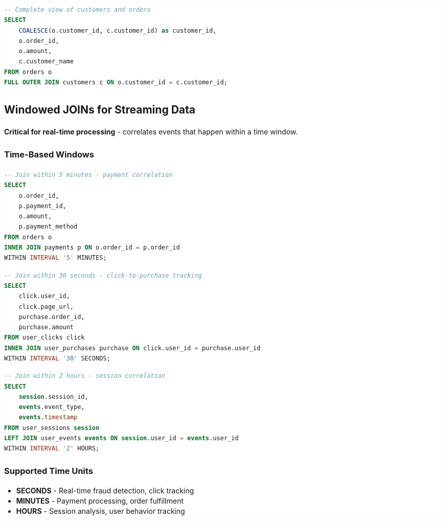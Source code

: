 ```sql
-- Complete view of customers and orders
SELECT
    COALESCE(o.customer_id, c.customer_id) as customer_id,
    o.order_id,
    o.amount,
    c.customer_name
FROM orders o
FULL OUTER JOIN customers c ON o.customer_id = c.customer_id;
```

## Windowed JOINs for Streaming Data

**Critical for real-time processing** - correlates events that happen within a time window.

### Time-Based Windows

```sql
-- Join within 5 minutes - payment correlation
SELECT
    o.order_id,
    p.payment_id,
    o.amount,
    p.payment_method
FROM orders o
INNER JOIN payments p ON o.order_id = p.order_id
WITHIN INTERVAL '5' MINUTES;
```

```sql
-- Join within 30 seconds - click-to-purchase tracking
SELECT
    click.user_id,
    click.page_url,
    purchase.order_id,
    purchase.amount
FROM user_clicks click
INNER JOIN user_purchases purchase ON click.user_id = purchase.user_id
WITHIN INTERVAL '30' SECONDS;
```

```sql
-- Join within 2 hours - session correlation
SELECT
    session.session_id,
    events.event_type,
    events.timestamp
FROM user_sessions session
LEFT JOIN user_events events ON session.user_id = events.user_id
WITHIN INTERVAL '2' HOURS;
```

### Supported Time Units
- **SECONDS** - Real-time fraud detection, click tracking
- **MINUTES** - Payment processing, order fulfillment
- **HOURS** - Session analysis, user behavior tracking
